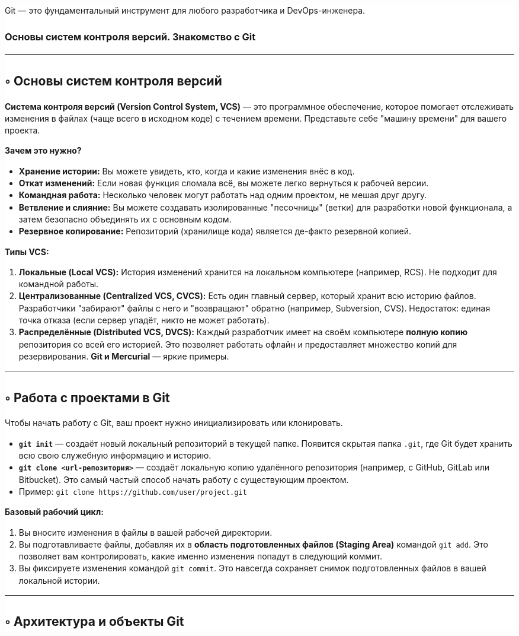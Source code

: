 Git — это фундаментальный инструмент для любого разработчика и DevOps-инженера. 

### **Основы систем контроля версий. Знакомство с Git**

---

## **◦ Основы систем контроля версий**

**Система контроля версий (Version Control System, VCS)** — это программное обеспечение, которое помогает отслеживать изменения в файлах (чаще всего в исходном коде) с течением времени. Представьте себе "машину времени" для вашего проекта.

**Зачем это нужно?**
*   **Хранение истории:** Вы можете увидеть, кто, когда и какие изменения внёс в код.
*   **Откат изменений:** Если новая функция сломала всё, вы можете легко вернуться к рабочей версии.
*   **Командная работа:** Несколько человек могут работать над одним проектом, не мешая друг другу.
*   **Ветвление и слияние:** Вы можете создавать изолированные "песочницы" (ветки) для разработки новой функционала, а затем безопасно объединять их с основным кодом.
*   **Резервное копирование:** Репозиторий (хранилище кода) является де-факто резервной копией.

**Типы VCS:**
1.  **Локальные (Local VCS):** История изменений хранится на локальном компьютере (например, RCS). Не подходит для командной работы.
2.  **Централизованные (Centralized VCS, CVCS):** Есть один главный сервер, который хранит всю историю файлов. Разработчики "забирают" файлы с него и "возвращают" обратно (например, Subversion, CVS). Недостаток: единая точка отказа (если сервер упадёт, никто не может работать).
3.  **Распределённые (Distributed VCS, DVCS):** Каждый разработчик имеет на своём компьютере **полную копию** репозитория со всей его историей. Это позволяет работать офлайн и предоставляет множество копий для резервирования. **Git и Mercurial** — яркие примеры.

---

## **◦ Работа с проектами в Git**

Чтобы начать работу с Git, ваш проект нужно инициализировать или клонировать.

*   **`git init`** — создаёт новый локальный репозиторий в текущей папке. Появится скрытая папка `.git`, где Git будет хранить всю свою служебную информацию и историю.
*   **`git clone <url-репозитория>`** — создаёт локальную копию удалённого репозитория (например, с GitHub, GitLab или Bitbucket). Это самый частый способ начать работу с существующим проектом.
  *   Пример: `git clone https://github.com/user/project.git`

**Базовый рабочий цикл:**
1.  Вы вносите изменения в файлы в вашей рабочей директории.
2.  Вы подготавливаете файлы, добавляя их в **область подготовленных файлов (Staging Area)** командой `git add`. Это позволяет вам контролировать, какие именно изменения попадут в следующий коммит.
3.  Вы фиксируете изменения командой `git commit`. Это навсегда сохраняет снимок подготовленных файлов в вашей локальной истории.

---

## **◦ Архитектура и объекты Git**

